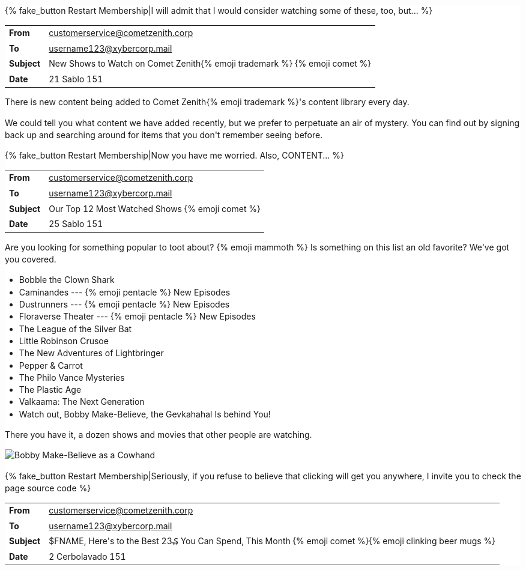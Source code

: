 {% fake_button Restart Membership|I will admit that I would consider watching some of these, too, but... %}

|  |  |
|--|--|
|**From**|customerservice@cometzenith.corp|
|**To**|username123@xybercorp.mail|
|**Subject**|New Shows to Watch on Comet Zenith{% emoji trademark %} {% emoji comet %}|
|**Date**|21 Sablo 151|

There is new content being added to Comet Zenith{% emoji trademark %}'s content library every day.

We could tell you what content we have added recently, but we prefer to perpetuate an air of mystery.  You can find out by signing back up and searching around for items that you don't remember seeing before.

{% fake_button Restart Membership|Now you have me worried.  Also, CONTENT... %}

|  |  |
|--|--|
|**From**|customerservice@cometzenith.corp|
|**To**|username123@xybercorp.mail|
|**Subject**|Our Top 12 Most Watched Shows {% emoji comet %}|
|**Date**|25 Sablo 151|

Are you looking for something popular to toot about? {% emoji mammoth %} Is something on this list an old favorite?  We've got you covered.

 * Bobble the Clown Shark
 * Caminandes --- {% emoji pentacle %} New Episodes
 * Dustrunners --- {% emoji pentacle %} New Episodes
 * Floraverse Theater --- {% emoji pentacle %} New Episodes
 * The League of the Silver Bat
 * Little Robinson Crusoe
 * The New Adventures of Lightbringer
 * Pepper & Carrot
 * The Philo Vance Mysteries
 * The Plastic Age
 * Valkaama:  The Next Generation
 * Watch out, Bobby Make-Believe, the Gevkahahal Is behind You!

There you have it, a dozen shows and movies that other people are watching.

![Bobby Make-Believe as a Cowhand](/blog/assets/bobby-make-believe-cowboy.png "Bobby has no fear of missing out, because he still subscribes...")

{% fake_button Restart Membership|Seriously, if you refuse to believe that clicking will get you anywhere, I invite you to check the page source code %}

|  |  |
|--|--|
|**From**|customerservice@cometzenith.corp|
|**To**|username123@xybercorp.mail|
|**Subject**|$FNAME, Here's to the Best 23₷ You Can Spend, This Month {% emoji comet %}{% emoji clinking beer mugs %}|
|**Date**|2 Cerbolavado 151|
